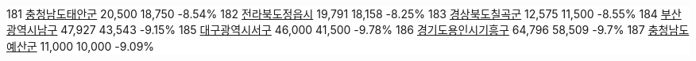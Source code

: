   <tr class="item">
    <td>181</td>
    <td><a href="/apt/충청남도태안군">충청남도태안군</a></td>
    <td>20,500</td>
    <td>18,750</td>
    <td>-8.54%</td>
  </tr>

  <tr class="item">
    <td>182</td>
    <td><a href="/apt/전라북도정읍시">전라북도정읍시</a></td>
    <td>19,791</td>
    <td>18,158</td>
    <td>-8.25%</td>
  </tr>

  <tr class="item">
    <td>183</td>
    <td><a href="/apt/경상북도칠곡군">경상북도칠곡군</a></td>
    <td>12,575</td>
    <td>11,500</td>
    <td>-8.55%</td>
  </tr>

  <tr class="item">
    <td>184</td>
    <td><a href="/apt/부산광역시남구">부산광역시남구</a></td>
    <td>47,927</td>
    <td>43,543</td>
    <td>-9.15%</td>
  </tr>

  <tr class="item">
    <td>185</td>
    <td><a href="/apt/대구광역시서구">대구광역시서구</a></td>
    <td>46,000</td>
    <td>41,500</td>
    <td>-9.78%</td>
  </tr>

  <tr class="item">
    <td>186</td>
    <td><a href="/apt/경기도용인시기흥구">경기도용인시기흥구</a></td>
    <td>64,796</td>
    <td>58,509</td>
    <td>-9.7%</td>
  </tr>

  <tr class="item">
    <td>187</td>
    <td><a href="/apt/충청남도예산군">충청남도예산군</a></td>
    <td>11,000</td>
    <td>10,000</td>
    <td>-9.09%</td>
  </tr>
